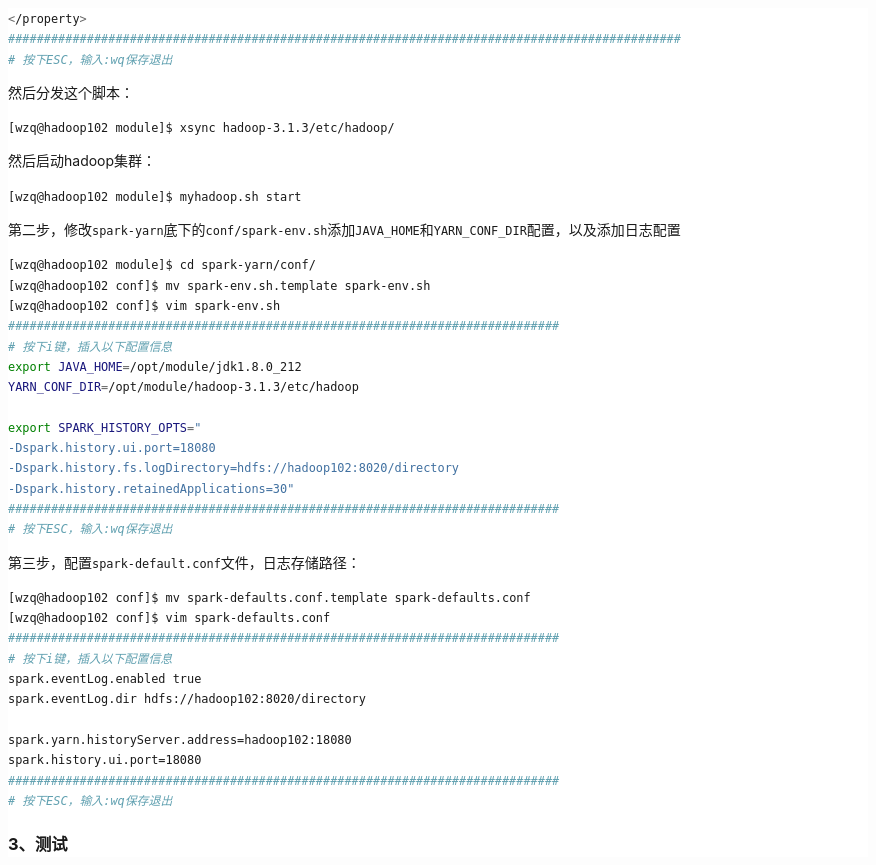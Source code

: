 ```bash
</property>
##############################################################################################
# 按下ESC，输入:wq保存退出
```

然后分发这个脚本：

```bash
[wzq@hadoop102 module]$ xsync hadoop-3.1.3/etc/hadoop/
```

然后启动hadoop集群：

```bash
[wzq@hadoop102 module]$ myhadoop.sh start
```



第二步，修改`spark-yarn`底下的`conf/spark-env.sh`添加`JAVA_HOME`和`YARN_CONF_DIR`配置，以及添加日志配置

```bash
[wzq@hadoop102 module]$ cd spark-yarn/conf/
[wzq@hadoop102 conf]$ mv spark-env.sh.template spark-env.sh
[wzq@hadoop102 conf]$ vim spark-env.sh 
#############################################################################
# 按下i键，插入以下配置信息
export JAVA_HOME=/opt/module/jdk1.8.0_212
YARN_CONF_DIR=/opt/module/hadoop-3.1.3/etc/hadoop

export SPARK_HISTORY_OPTS="
-Dspark.history.ui.port=18080 
-Dspark.history.fs.logDirectory=hdfs://hadoop102:8020/directory 
-Dspark.history.retainedApplications=30"
#############################################################################
# 按下ESC，输入:wq保存退出
```

第三步，配置`spark-default.conf`文件，日志存储路径：

```bash
[wzq@hadoop102 conf]$ mv spark-defaults.conf.template spark-defaults.conf
[wzq@hadoop102 conf]$ vim spark-defaults.conf
#############################################################################
# 按下i键，插入以下配置信息
spark.eventLog.enabled true
spark.eventLog.dir hdfs://hadoop102:8020/directory

spark.yarn.historyServer.address=hadoop102:18080
spark.history.ui.port=18080
#############################################################################
# 按下ESC，输入:wq保存退出
```



### 3、测试
